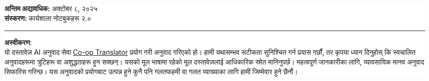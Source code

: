 
**अन्तिम अद्यावधिक:** अक्टोबर ८, २०२५  
**संस्करण:** कार्यशाला नोटबुकहरू २.०  

---

**अस्वीकरण**:  
यो दस्तावेज़ AI अनुवाद सेवा [Co-op Translator](https://github.com/Azure/co-op-translator) प्रयोग गरी अनुवाद गरिएको हो। हामी यथासम्भव सटीकता सुनिश्चित गर्न प्रयास गर्छौं, तर कृपया ध्यान दिनुहोस् कि स्वचालित अनुवादहरूमा त्रुटिहरू वा अशुद्धताहरू हुन सक्छन्। यसको मूल भाषामा रहेको मूल दस्तावेज़लाई आधिकारिक स्रोत मानिनुपर्छ। महत्वपूर्ण जानकारीका लागि, व्यावसायिक मानव अनुवाद सिफारिस गरिन्छ। यस अनुवादको प्रयोगबाट उत्पन्न हुने कुनै पनि गलतफहमी वा गलत व्याख्याका लागि हामी जिम्मेवार हुने छैनौं।